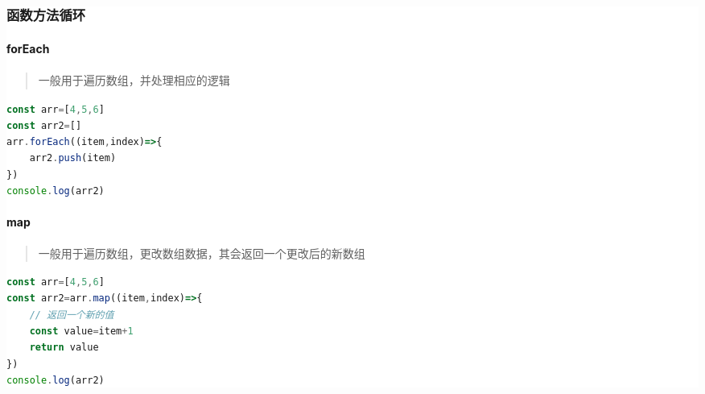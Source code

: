 ### 函数方法循环

#### forEach

> 一般用于遍历数组，并处理相应的逻辑

```js
const arr=[4,5,6]
const arr2=[]
arr.forEach((item,index)=>{
    arr2.push(item)
})
console.log(arr2)
```

#### map

> 一般用于遍历数组，更改数组数据，其会返回一个更改后的新数组

```js
const arr=[4,5,6]
const arr2=arr.map((item,index)=>{
    // 返回一个新的值
    const value=item+1
    return value
})
console.log(arr2)
```

